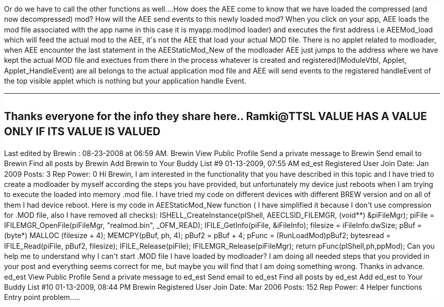 Or do we have to call the other functions as well....How does the AEE come to know that we have loaded the compressed (and now decompressed) mod? How will the AEE send events to this newly loaded mod?
When you click on your app, AEE loads the mod file associated with the app name in this case it is myapp.mod(mod loader) and executes the first address i.e AEEMod_load which will feed the actual mod to the AEE, it's not the AEE that load your actual MOD file.
There is no applet related to modloader, when AEE encounter the last statement in the AEEStaticMod_New of the modloader AEE just jumps to the address where we have kept the actual MOD file and exectues from there in the process whatever is created and registered(IModuleVtbl, Applet, Applet_HandleEvent) are all belongs to the actual application mod file and AEE will send events to the registered handleEvent of the top visible applet which is nothing but your application handle Event. 
__________________
Thanks everyone for the info they share here..
Ramki@TTSL
 VALUE HAS A VALUE ONLY IF ITS VALUE IS VALUED
--------------------------------------------------------------------------------
Last edited by Brewin : 08-23-2008 at 06:59 AM. 
Brewin
View Public Profile
Send a private message to Brewin
Send email to Brewin
Find all posts by Brewin
Add Brewin to Your Buddy List 
  #9   01-13-2009, 07:55 AM
ed_est
Registered User   Join Date: Jan 2009
Posts: 3
Rep Power: 0
Hi Brewin,
I am interested in the functionality that you have described in this topic and I have tried to create a modloader by myself according the steps you have provided, but unfortunately my device just reboots when I am trying to execute the loaded into memory .mod file. I have tried my code on different devices with different BREW version and on all of them I had device reboot.
Here is my code in AEEStaticMod_New function ( I have simplified it because I don't use compression for .MOD file, also I have removed all checks):
ISHELL_CreateInstance(pIShell, AEECLSID_FILEMGR, (void**) &piFileMgr);
piFile = IFILEMGR_OpenFile(piFileMgr, "realmod.bin", _OFM_READ);
IFILE_GetInfo(piFile, &iFileInfo);
filesize = iFileInfo.dwSize;
pBuf = (byte*) MALLOC (filesize + 4);
MEMCPY(pBuf, ph, 4);
pBuf2 = pBuf + 4;
pFunc = (RunLoadMod)pBuf2;
bytesread = IFILE_Read(piFile, pBuf2, filesize);
IFILE_Release(piFile);
IFILEMGR_Release(piFileMgr);
return pFunc(pIShell,ph,ppMod);
Can you help me to understand why I can't start .MOD file I have loaded by modloader? I am doing all needed steps that you provided in your post and everything seems correct for me, but maybe you will find that I am doing something wrong.
Thanks in advance.
ed_est
View Public Profile
Send a private message to ed_est
Send email to ed_est
Find all posts by ed_est
Add ed_est to Your Buddy List 
  #10   01-13-2009, 08:44 PM
 Brewin
Registered User   Join Date: Mar 2006
Posts: 152
Rep Power: 4
Helper functions Entry point problem.....